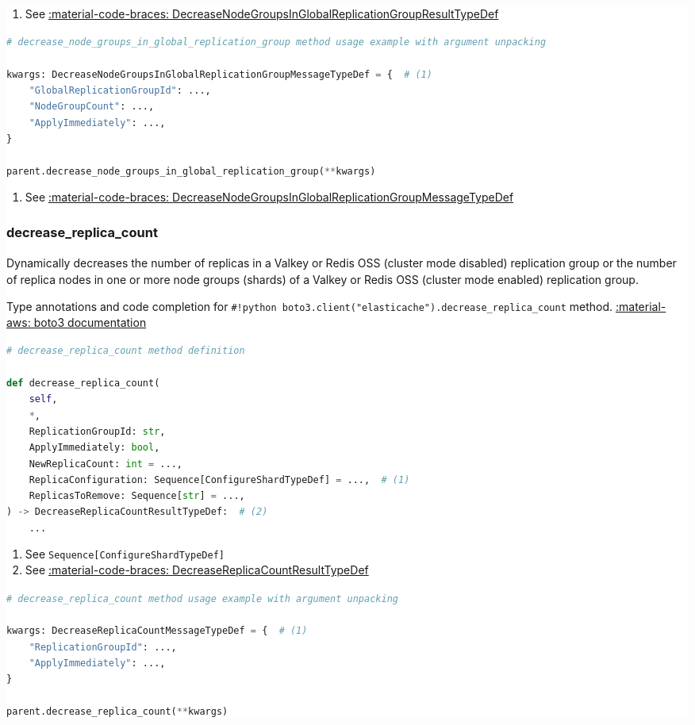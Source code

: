 1. See [:material-code-braces: DecreaseNodeGroupsInGlobalReplicationGroupResultTypeDef](./type_defs.md#decreasenodegroupsinglobalreplicationgroupresulttypedef)


```python
# decrease_node_groups_in_global_replication_group method usage example with argument unpacking

kwargs: DecreaseNodeGroupsInGlobalReplicationGroupMessageTypeDef = {  # (1)
    "GlobalReplicationGroupId": ...,
    "NodeGroupCount": ...,
    "ApplyImmediately": ...,
}

parent.decrease_node_groups_in_global_replication_group(**kwargs)
```

1. See [:material-code-braces: DecreaseNodeGroupsInGlobalReplicationGroupMessageTypeDef](./type_defs.md#decreasenodegroupsinglobalreplicationgroupmessagetypedef)

### decrease\_replica\_count

Dynamically decreases the number of replicas in a Valkey or Redis OSS (cluster
mode disabled) replication group or the number of replica nodes in one or more
node groups (shards) of a Valkey or Redis OSS (cluster mode enabled)
replication group.

Type annotations and code completion for `#!python boto3.client("elasticache").decrease_replica_count` method.
[:material-aws: boto3 documentation](https://boto3.amazonaws.com/v1/documentation/api/latest/reference/services/elasticache/client/decrease_replica_count.html)

```python
# decrease_replica_count method definition

def decrease_replica_count(
    self,
    *,
    ReplicationGroupId: str,
    ApplyImmediately: bool,
    NewReplicaCount: int = ...,
    ReplicaConfiguration: Sequence[ConfigureShardTypeDef] = ...,  # (1)
    ReplicasToRemove: Sequence[str] = ...,
) -> DecreaseReplicaCountResultTypeDef:  # (2)
    ...
```

1. See `Sequence[ConfigureShardTypeDef]`
2. See [:material-code-braces: DecreaseReplicaCountResultTypeDef](./type_defs.md#decreasereplicacountresulttypedef)


```python
# decrease_replica_count method usage example with argument unpacking

kwargs: DecreaseReplicaCountMessageTypeDef = {  # (1)
    "ReplicationGroupId": ...,
    "ApplyImmediately": ...,
}

parent.decrease_replica_count(**kwargs)
```
